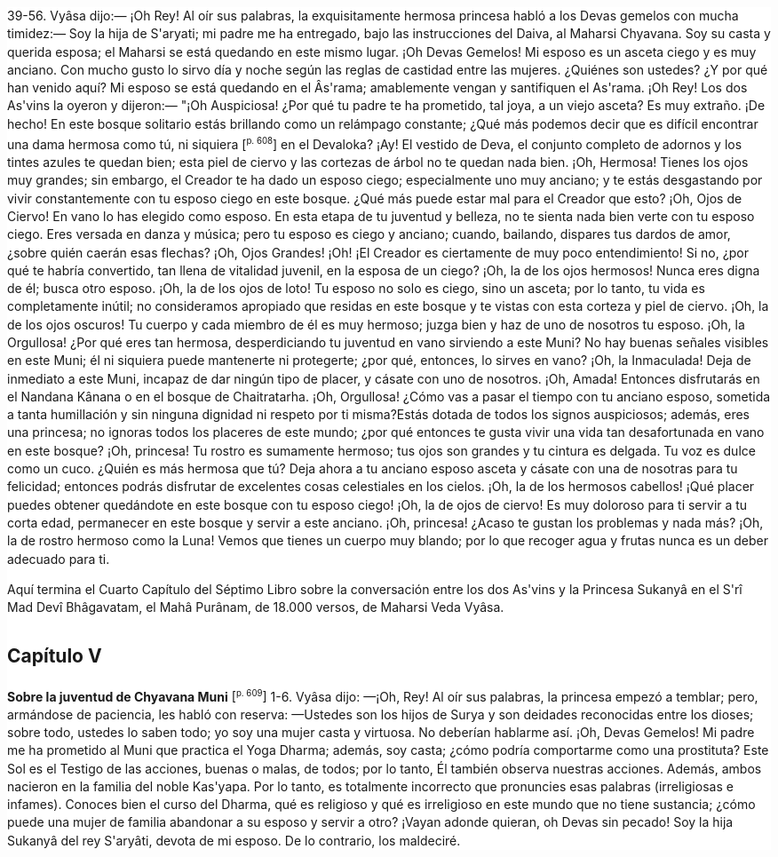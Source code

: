 39-56. Vyâsa dijo:— ¡Oh Rey! Al oír sus palabras, la exquisitamente hermosa princesa habló a los Devas gemelos con mucha timidez:— Soy la hija de S'aryati; mi padre me ha entregado, bajo las instrucciones del Daiva, al Maharsi Chyavana. Soy su casta y querida esposa; el Maharsi se está quedando en este mismo lugar. ¡Oh Devas Gemelos! Mi esposo es un asceta ciego y es muy anciano. Con mucho gusto lo sirvo día y noche según las reglas de castidad entre las mujeres. ¿Quiénes son ustedes? ¿Y por qué han venido aquí? Mi esposo se está quedando en el Âs'rama; amablemente vengan y santifiquen el As'rama. ¡Oh Rey! Los dos As'vins la oyeron y dijeron:— "¡Oh Auspiciosa! ¿Por qué tu padre te ha prometido, tal joya, a un viejo asceta? Es muy extraño. ¡De hecho! En este bosque solitario estás brillando como un relámpago constante; ¿Qué más podemos decir que es difícil encontrar una dama hermosa como tú, ni siquiera <span id="p608">[<sup><small>p. 608</small></sup>]</span> en el Devaloka? ¡Ay! El vestido de Deva, el conjunto completo de adornos y los tintes azules te quedan bien; esta piel de ciervo y las cortezas de árbol no te quedan nada bien. ¡Oh, Hermosa! Tienes los ojos muy grandes; sin embargo, el Creador te ha dado un esposo ciego; especialmente uno muy anciano; y te estás desgastando por vivir constantemente con tu esposo ciego en este bosque. ¿Qué más puede estar mal para el Creador que esto? ¡Oh, Ojos de Ciervo! En vano lo has elegido como esposo. En esta etapa de tu juventud y belleza, no te sienta nada bien verte con tu esposo ciego. Eres versada en danza y música; pero tu esposo es ciego y anciano; cuando, bailando, dispares tus dardos de amor, ¿sobre quién caerán esas flechas? ¡Oh, Ojos Grandes! ¡Oh! ¡El Creador es ciertamente de muy poco entendimiento! Si no, ¿por qué te habría convertido, tan llena de vitalidad juvenil, en la esposa de un ciego? ¡Oh, la de los ojos hermosos! Nunca eres digna de él; busca otro esposo. ¡Oh, la de los ojos de loto! Tu esposo no solo es ciego, sino un asceta; por lo tanto, tu vida es completamente inútil; no consideramos apropiado que residas en este bosque y te vistas con esta corteza y piel de ciervo. ¡Oh, la de los ojos oscuros! Tu cuerpo y cada miembro de él es muy hermoso; juzga bien y haz de uno de nosotros tu esposo. ¡Oh, la Orgullosa! ¿Por qué eres tan hermosa, desperdiciando tu juventud en vano sirviendo a este Muni? No hay buenas señales visibles en este Muni; él ni siquiera puede mantenerte ni protegerte; ¿por qué, entonces, lo sirves en vano? ¡Oh, la Inmaculada! Deja de inmediato a este Muni, incapaz de dar ningún tipo de placer, y cásate con uno de nosotros. ¡Oh, Amada! Entonces disfrutarás en el Nandana Kânana o en el bosque de Chaitratarha. ¡Oh, Orgullosa! ¿Cómo vas a pasar el tiempo con tu anciano esposo, sometida a tanta humillación y sin ninguna dignidad ni respeto por ti misma?Estás dotada de todos los signos auspiciosos; además, eres una princesa; no ignoras todos los placeres de este mundo; ¿por qué entonces te gusta vivir una vida tan desafortunada en vano en este bosque? ¡Oh, princesa! Tu rostro es sumamente hermoso; tus ojos son grandes y tu cintura es delgada. Tu voz es dulce como un cuco. ¿Quién es más hermosa que tú? Deja ahora a tu anciano esposo asceta y cásate con una de nosotras para tu felicidad; entonces podrás disfrutar de excelentes cosas celestiales en los cielos. ¡Oh, la de los hermosos cabellos! ¡Qué placer puedes obtener quedándote en este bosque con tu esposo ciego! ¡Oh, la de ojos de ciervo! Es muy doloroso para ti servir a tu corta edad, permanecer en este bosque y servir a este anciano. ¡Oh, princesa! ¿Acaso te gustan los problemas y nada más? ¡Oh, la de rostro hermoso como la Luna! Vemos que tienes un cuerpo muy blando; por lo que recoger agua y frutas nunca es un deber adecuado para ti.

Aquí termina el Cuarto Capítulo del Séptimo Libro sobre la conversación entre los dos As'vins y la Princesa Sukanyâ en el S'rî Mad Devî Bhâgavatam, el Mahâ Purânam, de 18.000 versos, de Maharsi Veda Vyâsa.


<span id="c5"></span>

## Capítulo V

**Sobre la juventud de Chyavana Muni** <span id="p609">[<sup><small>p. 609</small></sup>]</span> 1-6. Vyâsa dijo: —¡Oh, Rey! Al oír sus palabras, la princesa empezó a temblar; pero, armándose de paciencia, les habló con reserva: —Ustedes son los hijos de Surya y son deidades reconocidas entre los dioses; sobre todo, ustedes lo saben todo; yo soy una mujer casta y virtuosa. No deberían hablarme así. ¡Oh, Devas Gemelos! Mi padre me ha prometido al Muni que practica el Yoga Dharma; además, soy casta; ¿cómo podría comportarme como una prostituta? Este Sol es el Testigo de las acciones, buenas o malas, de todos; por lo tanto, Él también observa nuestras acciones. Además, ambos nacieron en la familia del noble Kas'yapa. Por lo tanto, es totalmente incorrecto que pronuncies esas palabras (irreligiosas e infames). Conoces bien el curso del Dharma, qué es religioso y qué es irreligioso en este mundo que no tiene sustancia; ¿cómo puede una mujer de familia abandonar a su esposo y servir a otro? ¡Vayan adonde quieran, oh Devas sin pecado! Soy la hija Sukanyâ del rey S'aryâti, devota de mi esposo. De lo contrario, los maldeciré.
